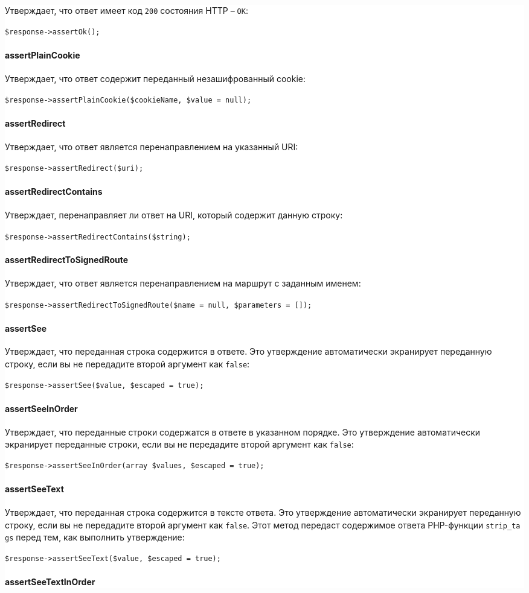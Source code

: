 Утверждает, что ответ имеет код `200` состояния HTTP – `OK`:

    $response->assertOk();

<a name="assert-plain-cookie"></a>
#### assertPlainCookie

Утверждает, что ответ содержит переданный незашифрованный cookie:

    $response->assertPlainCookie($cookieName, $value = null);

<a name="assert-redirect"></a>
#### assertRedirect

Утверждает, что ответ является перенаправлением на указанный URI:

    $response->assertRedirect($uri);

<a name="assert-redirect-contains"></a>
#### assertRedirectContains

Утверждает, перенаправляет ли ответ на URI, который содержит данную строку:

    $response->assertRedirectContains($string);

<a name="assert-redirect-to-signed-route"></a>
#### assertRedirectToSignedRoute

Утверждает, что ответ является перенаправлением на маршрут с заданным именем:

    $response->assertRedirectToSignedRoute($name = null, $parameters = []);

<a name="assert-see"></a>
#### assertSee

Утверждает, что переданная строка содержится в ответе. Это утверждение автоматически экранирует переданную строку, если вы не передадите второй аргумент как `false`:

    $response->assertSee($value, $escaped = true);

<a name="assert-see-in-order"></a>
#### assertSeeInOrder

Утверждает, что переданные строки содержатся в ответе в указанном порядке. Это утверждение автоматически экранирует переданные строки, если вы не передадите второй аргумент как `false`:

    $response->assertSeeInOrder(array $values, $escaped = true);

<a name="assert-see-text"></a>
#### assertSeeText

Утверждает, что переданная строка содержится в тексте ответа. Это утверждение автоматически экранирует переданную строку, если вы не передадите второй аргумент как `false`. Этот метод передаст содержимое ответа PHP-функции `strip_tags` перед тем, как выполнить утверждение:

    $response->assertSeeText($value, $escaped = true);

<a name="assert-see-text-in-order"></a>
#### assertSeeTextInOrder
